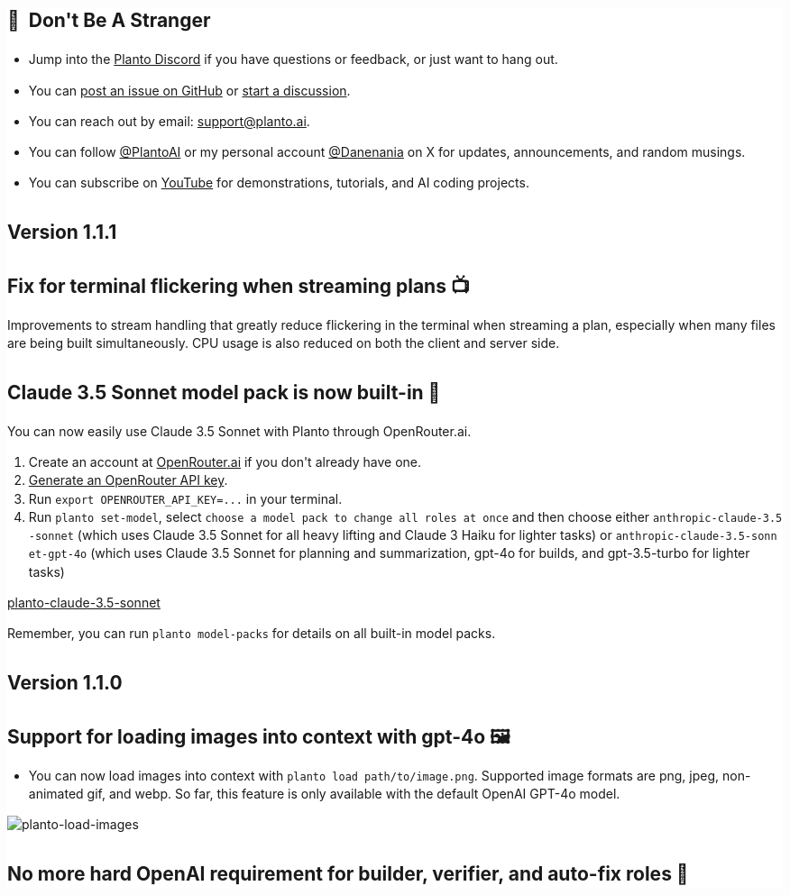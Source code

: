 ## 🙌  Don't Be A Stranger

- Jump into the [Planto Discord](https://discord.gg/planto-ai) if you have questions or feedback, or just want to hang out.

- You can [post an issue on GitHub](https://github.com/planto-ai/planto/issues) or [start a discussion](https://github.com/planto-ai/planto/discussions).

- You can reach out by email: [support@planto.ai](mailto:support@planto.ai).

- You can follow [@PlantoAI](https://x.com/plantoai) or my personal account [@Danenania](https://x.com/danenania) on X for updates, announcements, and random musings.

- You can subscribe on [YouTube](https://www.youtube.com/@planto-ny5ry) for demonstrations, tutorials, and AI coding projects.

## Version 1.1.1
## Fix for terminal flickering when streaming plans 📺

Improvements to stream handling that greatly reduce flickering in the terminal when streaming a plan, especially when many files are being built simultaneously. CPU usage is also reduced on both the client and server side.

## Claude 3.5 Sonnet model pack is now built-in 🧠

You can now easily use Claude 3.5 Sonnet with Planto through OpenRouter.ai.

1. Create an account at [OpenRouter.ai](https://openrouter.ai) if you don't already have one.
2. [Generate an OpenRouter API key](https://openrouter.ai/keys).
3. Run `export OPENROUTER_API_KEY=...` in your terminal.
4. Run `planto set-model`, select `choose a model pack to change all roles at once` and then choose either `anthropic-claude-3.5-sonnet` (which uses Claude 3.5 Sonnet for all heavy lifting and Claude 3 Haiku for lighter tasks) or `anthropic-claude-3.5-sonnet-gpt-4o` (which uses Claude 3.5 Sonnet for planning and summarization, gpt-4o for builds, and gpt-3.5-turbo for lighter tasks)

[planto-claude-3.5-sonnet](https://github.com/planto-ai/planto/blob/main/releases/images/cli/1.1.1/clause-3-5-sonnet.gif)

Remember, you can run `planto model-packs` for details on all built-in model packs.

## Version 1.1.0
## Support for loading images into context with gpt-4o 🖼️

- You can now load images into context with `planto load path/to/image.png`. Supported image formats are png, jpeg, non-animated gif, and webp. So far, this feature is only available with the default OpenAI GPT-4o model.

![planto-load-images](https://github.com/planto-ai/planto/blob/main/releases/images/cli/1.1.0/planto-images.gif)

## No more hard OpenAI requirement for builder, verifier, and auto-fix roles 🧠
